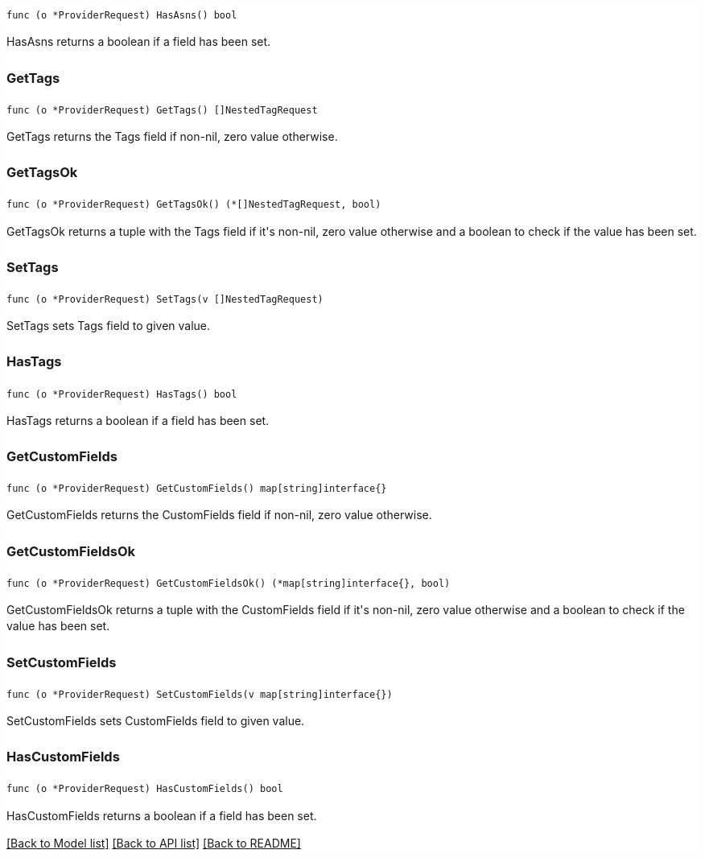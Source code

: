 `func (o *ProviderRequest) HasAsns() bool`

HasAsns returns a boolean if a field has been set.

### GetTags

`func (o *ProviderRequest) GetTags() []NestedTagRequest`

GetTags returns the Tags field if non-nil, zero value otherwise.

### GetTagsOk

`func (o *ProviderRequest) GetTagsOk() (*[]NestedTagRequest, bool)`

GetTagsOk returns a tuple with the Tags field if it's non-nil, zero value otherwise
and a boolean to check if the value has been set.

### SetTags

`func (o *ProviderRequest) SetTags(v []NestedTagRequest)`

SetTags sets Tags field to given value.

### HasTags

`func (o *ProviderRequest) HasTags() bool`

HasTags returns a boolean if a field has been set.

### GetCustomFields

`func (o *ProviderRequest) GetCustomFields() map[string]interface{}`

GetCustomFields returns the CustomFields field if non-nil, zero value otherwise.

### GetCustomFieldsOk

`func (o *ProviderRequest) GetCustomFieldsOk() (*map[string]interface{}, bool)`

GetCustomFieldsOk returns a tuple with the CustomFields field if it's non-nil, zero value otherwise
and a boolean to check if the value has been set.

### SetCustomFields

`func (o *ProviderRequest) SetCustomFields(v map[string]interface{})`

SetCustomFields sets CustomFields field to given value.

### HasCustomFields

`func (o *ProviderRequest) HasCustomFields() bool`

HasCustomFields returns a boolean if a field has been set.


[[Back to Model list]](../README.md#documentation-for-models) [[Back to API list]](../README.md#documentation-for-api-endpoints) [[Back to README]](../README.md)


